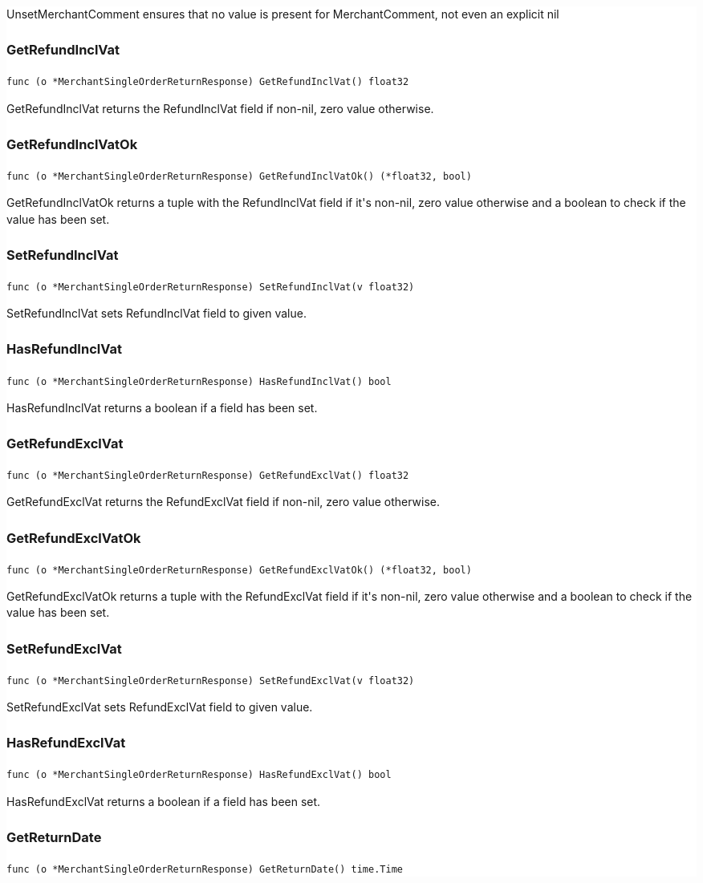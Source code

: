 UnsetMerchantComment ensures that no value is present for MerchantComment, not even an explicit nil
### GetRefundInclVat

`func (o *MerchantSingleOrderReturnResponse) GetRefundInclVat() float32`

GetRefundInclVat returns the RefundInclVat field if non-nil, zero value otherwise.

### GetRefundInclVatOk

`func (o *MerchantSingleOrderReturnResponse) GetRefundInclVatOk() (*float32, bool)`

GetRefundInclVatOk returns a tuple with the RefundInclVat field if it's non-nil, zero value otherwise
and a boolean to check if the value has been set.

### SetRefundInclVat

`func (o *MerchantSingleOrderReturnResponse) SetRefundInclVat(v float32)`

SetRefundInclVat sets RefundInclVat field to given value.

### HasRefundInclVat

`func (o *MerchantSingleOrderReturnResponse) HasRefundInclVat() bool`

HasRefundInclVat returns a boolean if a field has been set.

### GetRefundExclVat

`func (o *MerchantSingleOrderReturnResponse) GetRefundExclVat() float32`

GetRefundExclVat returns the RefundExclVat field if non-nil, zero value otherwise.

### GetRefundExclVatOk

`func (o *MerchantSingleOrderReturnResponse) GetRefundExclVatOk() (*float32, bool)`

GetRefundExclVatOk returns a tuple with the RefundExclVat field if it's non-nil, zero value otherwise
and a boolean to check if the value has been set.

### SetRefundExclVat

`func (o *MerchantSingleOrderReturnResponse) SetRefundExclVat(v float32)`

SetRefundExclVat sets RefundExclVat field to given value.

### HasRefundExclVat

`func (o *MerchantSingleOrderReturnResponse) HasRefundExclVat() bool`

HasRefundExclVat returns a boolean if a field has been set.

### GetReturnDate

`func (o *MerchantSingleOrderReturnResponse) GetReturnDate() time.Time`
